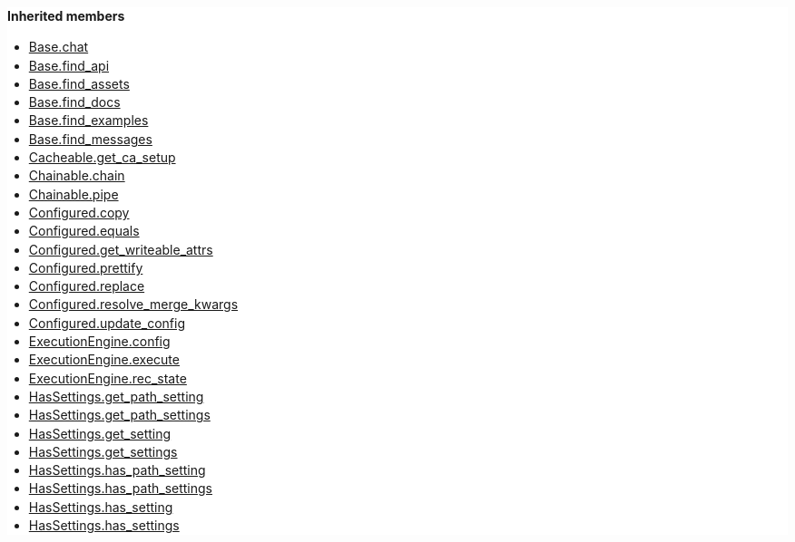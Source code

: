 

**Inherited members**

  * [Base.chat](https://vectorbt.pro/pvt_7a467f6b/api/utils/base/#vectorbtpro.utils.base.Base.chat "vectorbtpro.utils.execution.ExecutionEngine.chat")
  * [Base.find_api](https://vectorbt.pro/pvt_7a467f6b/api/utils/base/#vectorbtpro.utils.base.Base.find_api "vectorbtpro.utils.execution.ExecutionEngine.find_api")
  * [Base.find_assets](https://vectorbt.pro/pvt_7a467f6b/api/utils/base/#vectorbtpro.utils.base.Base.find_assets "vectorbtpro.utils.execution.ExecutionEngine.find_assets")
  * [Base.find_docs](https://vectorbt.pro/pvt_7a467f6b/api/utils/base/#vectorbtpro.utils.base.Base.find_docs "vectorbtpro.utils.execution.ExecutionEngine.find_docs")
  * [Base.find_examples](https://vectorbt.pro/pvt_7a467f6b/api/utils/base/#vectorbtpro.utils.base.Base.find_examples "vectorbtpro.utils.execution.ExecutionEngine.find_examples")
  * [Base.find_messages](https://vectorbt.pro/pvt_7a467f6b/api/utils/base/#vectorbtpro.utils.base.Base.find_messages "vectorbtpro.utils.execution.ExecutionEngine.find_messages")
  * [Cacheable.get_ca_setup](https://vectorbt.pro/pvt_7a467f6b/api/utils/caching/#vectorbtpro.utils.caching.Cacheable.get_ca_setup "vectorbtpro.utils.execution.ExecutionEngine.get_ca_setup")
  * [Chainable.chain](https://vectorbt.pro/pvt_7a467f6b/api/utils/chaining/#vectorbtpro.utils.chaining.Chainable.chain "vectorbtpro.utils.execution.ExecutionEngine.chain")
  * [Chainable.pipe](https://vectorbt.pro/pvt_7a467f6b/api/utils/chaining/#vectorbtpro.utils.chaining.Chainable.pipe "vectorbtpro.utils.execution.ExecutionEngine.pipe")
  * [Configured.copy](https://vectorbt.pro/pvt_7a467f6b/api/utils/config/#vectorbtpro.utils.config.Configured.copy "vectorbtpro.utils.execution.ExecutionEngine.copy")
  * [Configured.equals](https://vectorbt.pro/pvt_7a467f6b/api/utils/config/#vectorbtpro.utils.config.Configured.equals "vectorbtpro.utils.execution.ExecutionEngine.equals")
  * [Configured.get_writeable_attrs](https://vectorbt.pro/pvt_7a467f6b/api/utils/config/#vectorbtpro.utils.config.Configured.get_writeable_attrs "vectorbtpro.utils.execution.ExecutionEngine.get_writeable_attrs")
  * [Configured.prettify](https://vectorbt.pro/pvt_7a467f6b/api/utils/formatting/#vectorbtpro.utils.formatting.Prettified.prettify "vectorbtpro.utils.execution.ExecutionEngine.prettify")
  * [Configured.replace](https://vectorbt.pro/pvt_7a467f6b/api/utils/config/#vectorbtpro.utils.config.Configured.replace "vectorbtpro.utils.execution.ExecutionEngine.replace")
  * [Configured.resolve_merge_kwargs](https://vectorbt.pro/pvt_7a467f6b/api/utils/config/#vectorbtpro.utils.config.Configured.resolve_merge_kwargs "vectorbtpro.utils.execution.ExecutionEngine.resolve_merge_kwargs")
  * [Configured.update_config](https://vectorbt.pro/pvt_7a467f6b/api/utils/config/#vectorbtpro.utils.config.Configured.update_config "vectorbtpro.utils.execution.ExecutionEngine.update_config")
  * [ExecutionEngine.config](https://vectorbt.pro/pvt_7a467f6b/api/utils/config/#vectorbtpro.utils.config.Configured.config "vectorbtpro.utils.execution.ExecutionEngine.config")
  * [ExecutionEngine.execute](https://vectorbt.pro/pvt_7a467f6b/api/utils/execution/#vectorbtpro.utils.execution.ExecutionEngine.execute "vectorbtpro.utils.execution.ExecutionEngine.execute")
  * [ExecutionEngine.rec_state](https://vectorbt.pro/pvt_7a467f6b/api/utils/pickling/#vectorbtpro.utils.pickling.Pickleable.rec_state "vectorbtpro.utils.execution.ExecutionEngine.rec_state")
  * [HasSettings.get_path_setting](https://vectorbt.pro/pvt_7a467f6b/api/utils/config/#vectorbtpro.utils.config.HasSettings.get_path_setting "vectorbtpro.utils.execution.ExecutionEngine.get_path_setting")
  * [HasSettings.get_path_settings](https://vectorbt.pro/pvt_7a467f6b/api/utils/config/#vectorbtpro.utils.config.HasSettings.get_path_settings "vectorbtpro.utils.execution.ExecutionEngine.get_path_settings")
  * [HasSettings.get_setting](https://vectorbt.pro/pvt_7a467f6b/api/utils/config/#vectorbtpro.utils.config.HasSettings.get_setting "vectorbtpro.utils.execution.ExecutionEngine.get_setting")
  * [HasSettings.get_settings](https://vectorbt.pro/pvt_7a467f6b/api/utils/config/#vectorbtpro.utils.config.HasSettings.get_settings "vectorbtpro.utils.execution.ExecutionEngine.get_settings")
  * [HasSettings.has_path_setting](https://vectorbt.pro/pvt_7a467f6b/api/utils/config/#vectorbtpro.utils.config.HasSettings.has_path_setting "vectorbtpro.utils.execution.ExecutionEngine.has_path_setting")
  * [HasSettings.has_path_settings](https://vectorbt.pro/pvt_7a467f6b/api/utils/config/#vectorbtpro.utils.config.HasSettings.has_path_settings "vectorbtpro.utils.execution.ExecutionEngine.has_path_settings")
  * [HasSettings.has_setting](https://vectorbt.pro/pvt_7a467f6b/api/utils/config/#vectorbtpro.utils.config.HasSettings.has_setting "vectorbtpro.utils.execution.ExecutionEngine.has_setting")
  * [HasSettings.has_settings](https://vectorbt.pro/pvt_7a467f6b/api/utils/config/#vectorbtpro.utils.config.HasSettings.has_settings "vectorbtpro.utils.execution.ExecutionEngine.has_settings")